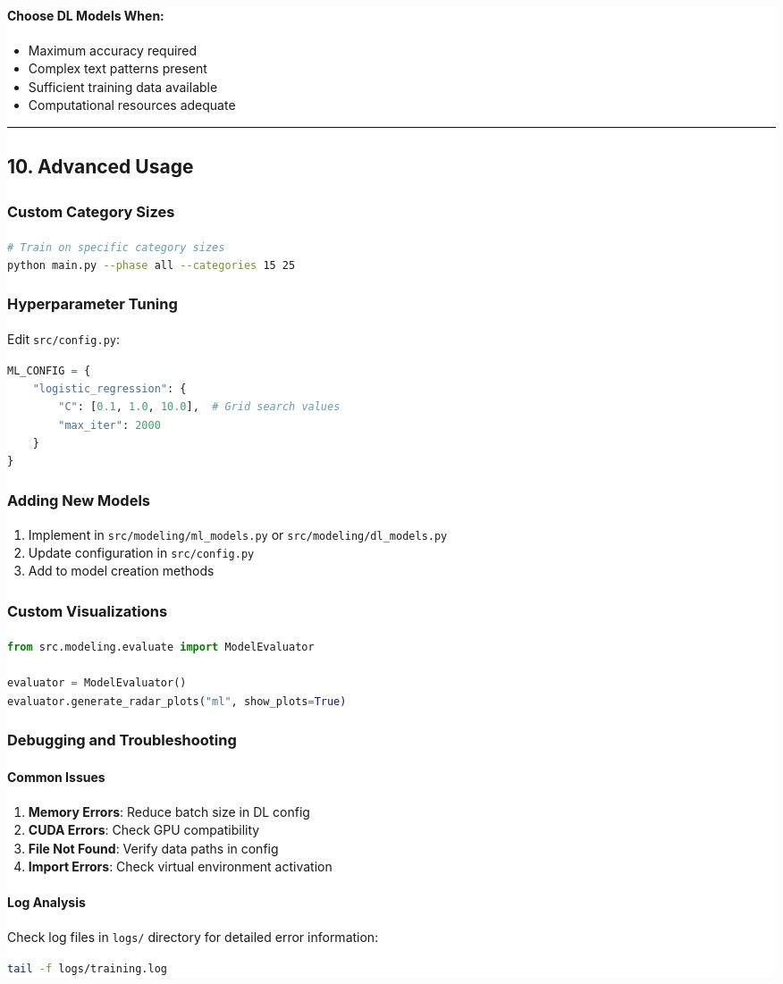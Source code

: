 #### Choose DL Models When:
- Maximum accuracy required
- Complex text patterns present
- Sufficient training data available
- Computational resources adequate

---

## 10. Advanced Usage

### Custom Category Sizes
```bash
# Train on specific category sizes
python main.py --phase all --categories 15 25
```

### Hyperparameter Tuning
Edit `src/config.py`:
```python
ML_CONFIG = {
    "logistic_regression": {
        "C": [0.1, 1.0, 10.0],  # Grid search values
        "max_iter": 2000
    }
}
```

### Adding New Models
1. Implement in `src/modeling/ml_models.py` or `src/modeling/dl_models.py`
2. Update configuration in `src/config.py`
3. Add to model creation methods

### Custom Visualizations
```python
from src.modeling.evaluate import ModelEvaluator

evaluator = ModelEvaluator()
evaluator.generate_radar_plots("ml", show_plots=True)
```

### Debugging and Troubleshooting

#### Common Issues
1. **Memory Errors**: Reduce batch size in DL config
2. **CUDA Errors**: Check GPU compatibility
3. **File Not Found**: Verify data paths in config
4. **Import Errors**: Check virtual environment activation

#### Log Analysis
Check log files in `logs/` directory for detailed error information:
```bash
tail -f logs/training.log
```
